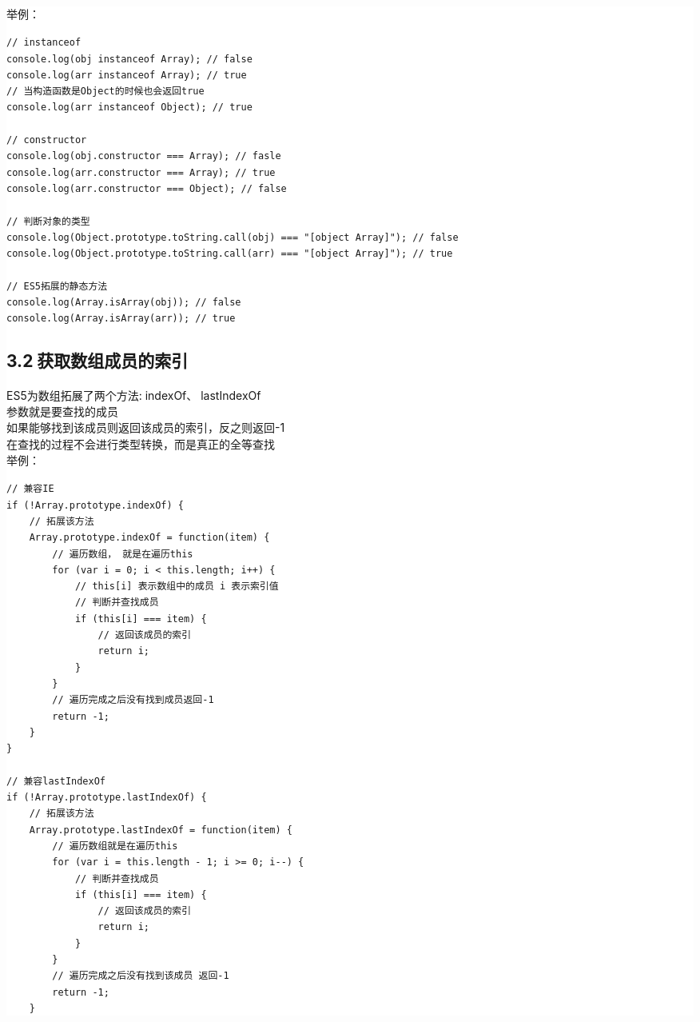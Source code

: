 举例：  

```  
// instanceof  
console.log(obj instanceof Array); // false  
console.log(arr instanceof Array); // true  
// 当构造函数是Object的时候也会返回true  
console.log(arr instanceof Object); // true  

// constructor  
console.log(obj.constructor === Array); // fasle  
console.log(arr.constructor === Array); // true  
console.log(arr.constructor === Object); // false  

// 判断对象的类型  
console.log(Object.prototype.toString.call(obj) === "[object Array]"); // false  
console.log(Object.prototype.toString.call(arr) === "[object Array]"); // true  

// ES5拓展的静态方法  
console.log(Array.isArray(obj)); // false  
console.log(Array.isArray(arr)); // true  
```  

## 3.2 获取数组成员的索引  
ES5为数组拓展了两个方法: indexOf、 lastIndexOf  
参数就是要查找的成员  
如果能够找到该成员则返回该成员的索引，反之则返回-1  
在查找的过程不会进行类型转换，而是真正的全等查找  
举例：  

```  
// 兼容IE  
if (!Array.prototype.indexOf) {  
	// 拓展该方法  
	Array.prototype.indexOf = function(item) {  
		// 遍历数组， 就是在遍历this  
		for (var i = 0; i < this.length; i++) {  
			// this[i] 表示数组中的成员 i 表示索引值  
			// 判断并查找成员  
			if (this[i] === item) {  
				// 返回该成员的索引  
				return i;  
			}  
		}  
		// 遍历完成之后没有找到成员返回-1  
		return -1;  
	}  
}  

// 兼容lastIndexOf  
if (!Array.prototype.lastIndexOf) {  
	// 拓展该方法  
	Array.prototype.lastIndexOf = function(item) {  
		// 遍历数组就是在遍历this  
		for (var i = this.length - 1; i >= 0; i--) {  
			// 判断并查找成员  
			if (this[i] === item) {  
				// 返回该成员的索引  
				return i;  
			}  
		}  
		// 遍历完成之后没有找到该成员 返回-1  
		return -1;  
	}  
```